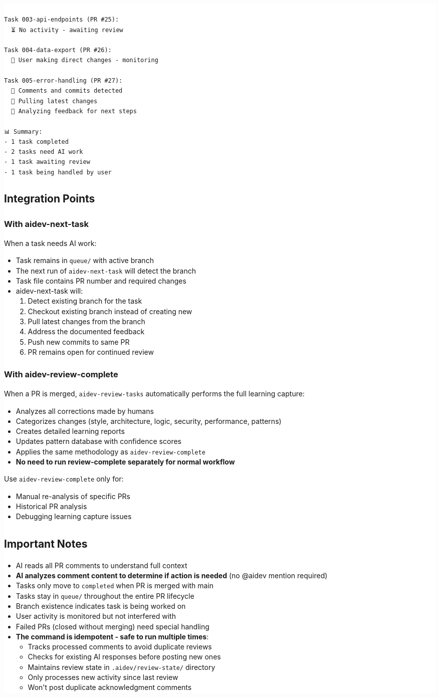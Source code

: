 ```

Task 003-api-endpoints (PR #25):
  ⏳ No activity - awaiting review

Task 004-data-export (PR #26):
  👤 User making direct changes - monitoring

Task 005-error-handling (PR #27):
  💬 Comments and commits detected
  🔄 Pulling latest changes
  📝 Analyzing feedback for next steps

📊 Summary:
- 1 task completed
- 2 tasks need AI work
- 1 task awaiting review  
- 1 task being handled by user
```

## Integration Points

### With aidev-next-task
When a task needs AI work:
- Task remains in `queue/` with active branch
- The next run of `aidev-next-task` will detect the branch
- Task file contains PR number and required changes
- aidev-next-task will:
  1. Detect existing branch for the task
  2. Checkout existing branch instead of creating new
  3. Pull latest changes from the branch
  4. Address the documented feedback
  5. Push new commits to same PR
  6. PR remains open for continued review

### With aidev-review-complete
When a PR is merged, `aidev-review-tasks` automatically performs the full learning capture:
- Analyzes all corrections made by humans
- Categorizes changes (style, architecture, logic, security, performance, patterns)
- Creates detailed learning reports
- Updates pattern database with confidence scores
- Applies the same methodology as `aidev-review-complete`
- **No need to run review-complete separately for normal workflow**

Use `aidev-review-complete` only for:
- Manual re-analysis of specific PRs
- Historical PR analysis
- Debugging learning capture issues

## Important Notes
- AI reads all PR comments to understand full context
- **AI analyzes comment content to determine if action is needed** (no @aidev mention required)
- Tasks only move to `completed` when PR is merged with main
- Tasks stay in `queue/` throughout the entire PR lifecycle
- Branch existence indicates task is being worked on
- User activity is monitored but not interfered with
- Failed PRs (closed without merging) need special handling
- **The command is idempotent - safe to run multiple times**:
  - Tracks processed comments to avoid duplicate reviews
  - Checks for existing AI responses before posting new ones
  - Maintains review state in `.aidev/review-state/` directory
  - Only processes new activity since last review
  - Won't post duplicate acknowledgment comments